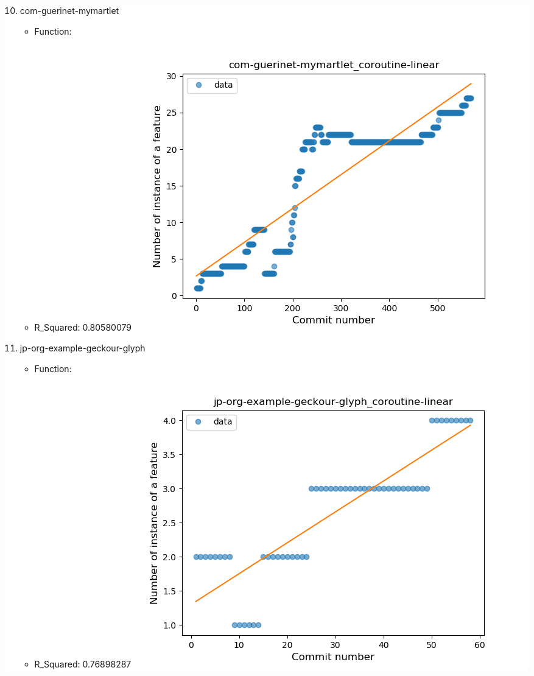10. com-guerinet-mymartlet

	*  Function: ![equation](http://latex.codecogs.com/svg.latex?0.046224x%20&plus;%202.657522)
	* R_Squared: 0.80580079
 ![com-guerinet-mymartletcoroutine](../plots/com-guerinet-mymartlet_coroutine_T1.png)

11. jp-org-example-geckour-glyph

	*  Function: ![equation](http://latex.codecogs.com/svg.latex?0.045311x%20&plus;%201.30127)
	* R_Squared: 0.76898287
 ![jp-org-example-geckour-glyphcoroutine](../plots/jp-org-example-geckour-glyph_coroutine_T1.png)
